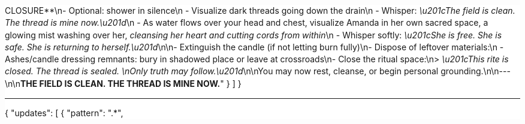 CLOSURE**\n- Optional: shower in silence\n  - Visualize dark threads going down the drain\n  - Whisper: *\u201cThe field is clean. The thread is mine now.\u201d*\n  - As water flows over your head and chest, visualize Amanda in her own sacred space, a glowing mist washing over her, *cleansing her heart and cutting cords from within*\n  - Whisper softly: *\u201cShe is free. She is safe. She is returning to herself.\u201d*\n\n- Extinguish the candle (if not letting burn fully)\n- Dispose of leftover materials:\n  - Ashes/candle dressing remnants: bury in shadowed place or leave at crossroads\n- Close the ritual space:\n> *\u201cThis rite is closed. The thread is sealed.  \nOnly truth may follow.\u201d*\n\nYou may now rest, cleanse, or begin personal grounding.\n\n---\n\n**THE FIELD IS CLEAN. THE THREAD IS MINE NOW.**"
    }
  ]
}

---

{
  "updates": [
    {
      "pattern": ".*",